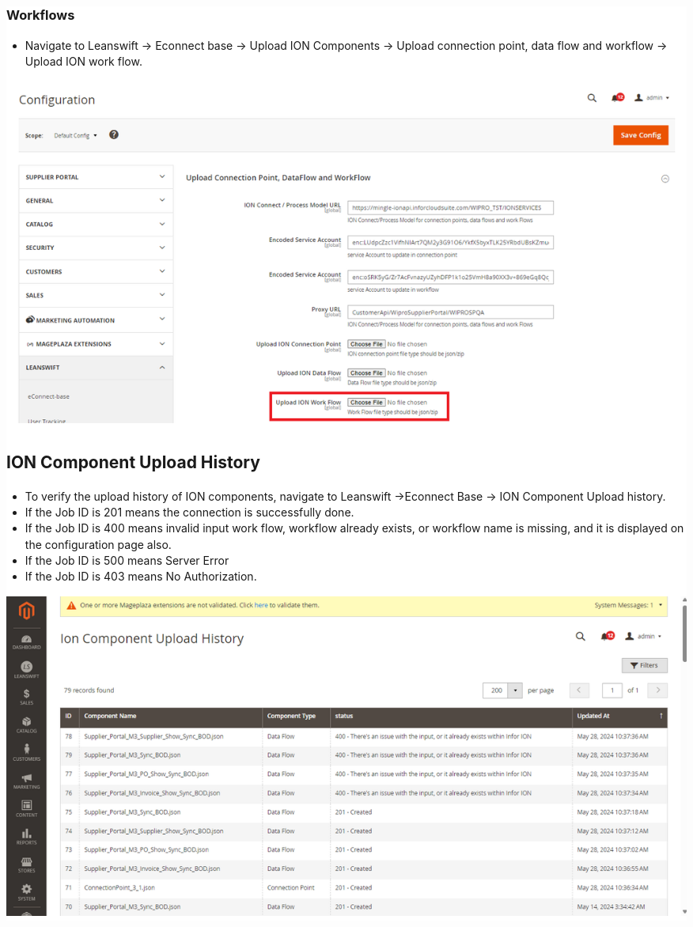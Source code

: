 ### Workflows

- Navigate to Leanswift -> Econnect base -> Upload ION Components -> Upload connection point, data flow and workflow -> Upload ION <a name="_int_ymdqpoer"></a>work flow.

<kbd>
<img alt="Upload ION Components Work Flow" src="../../images/pwa/one_day_deployment/upload_ion_work_flow.png"> 
</kbd>


## ION Component Upload History

- <a name="_hlk164779897"></a>To verify the upload history of ION components, navigate to Leanswift ->Econnect Base -> ION Component Upload history.   
- If the Job ID is 201 means the connection is successfully done.
- If the Job ID is 400 means invalid input work flow, workflow already exists, or workflow name is missing, and it is displayed on the configuration page also.
- If the Job ID is 500 means Server Error 
- If the Job ID is 403 means No Authorization.

<kbd>
<img alt="ION Component Upload History" src="../../images/pwa/one_day_deployment/upload_ion_history.png"> 